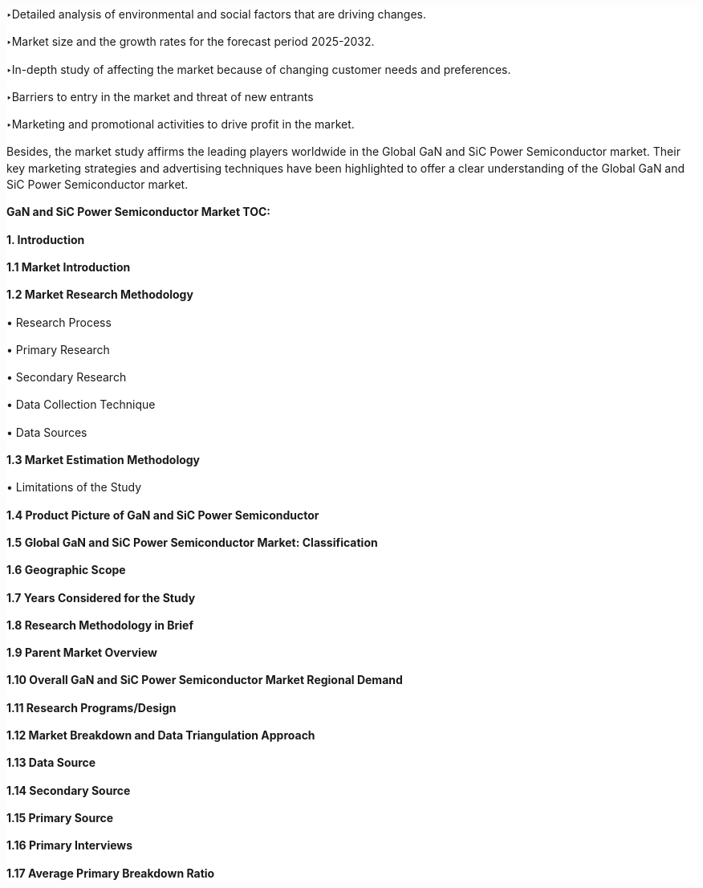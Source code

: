 <strong>‣</strong>Detailed analysis of environmental and social factors that are driving changes.

<strong>‣</strong>Market size and the growth rates for the forecast period 2025-2032.

<strong>‣</strong>In-depth study of affecting the market because of changing customer needs and preferences.

<strong>‣</strong>Barriers to entry in the market and threat of new entrants

<strong>‣</strong>Marketing and promotional activities to drive profit in the market.

Besides, the market study affirms the leading players worldwide in the Global GaN and SiC Power Semiconductor market. Their key marketing strategies and advertising techniques have been highlighted to offer a clear understanding of the Global GaN and SiC Power Semiconductor market.

<strong>GaN and SiC Power Semiconductor Market TOC:</strong>

<strong>1. Introduction</strong>

<strong>1.1 Market Introduction</strong>

<strong>1.2 Market Research Methodology</strong>

• Research Process

• Primary Research

• Secondary Research

• Data Collection Technique

• Data Sources

<strong>1.3 Market Estimation Methodology</strong>

• Limitations of the Study

<strong>1.4 Product Picture of GaN and SiC Power Semiconductor</strong>

<strong>1.5 Global GaN and SiC Power Semiconductor Market: Classification</strong>

<strong>1.6 Geographic Scope</strong>

<strong>1.7 Years Considered for the Study</strong>

<strong>1.8 Research Methodology in Brief</strong>

<strong>1.9 Parent Market Overview</strong>

<strong>1.10 Overall GaN and SiC Power Semiconductor Market Regional Demand</strong>

<strong>1.11 Research Programs/Design</strong>

<strong>1.12 Market Breakdown and Data Triangulation Approach</strong>

<strong>1.13 Data Source</strong>

<strong>1.14 Secondary Source</strong>

<strong>1.15 Primary Source</strong>

<strong>1.16 Primary Interviews</strong>

<strong>1.17 Average Primary Breakdown Ratio</strong>
